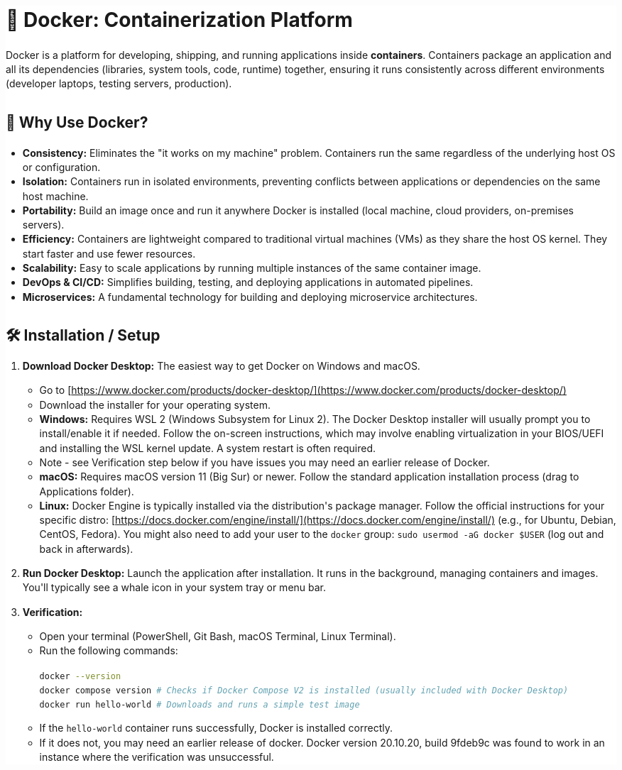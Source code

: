 # 🐳 Docker: Containerization Platform

Docker is a platform for developing, shipping, and running applications inside **containers**. Containers package an application and all its dependencies (libraries, system tools, code, runtime) together, ensuring it runs consistently across different environments (developer laptops, testing servers, production).

## 🚀 Why Use Docker?

*   **Consistency:** Eliminates the "it works on my machine" problem. Containers run the same regardless of the underlying host OS or configuration.
*   **Isolation:** Containers run in isolated environments, preventing conflicts between applications or dependencies on the same host machine.
*   **Portability:** Build an image once and run it anywhere Docker is installed (local machine, cloud providers, on-premises servers).
*   **Efficiency:** Containers are lightweight compared to traditional virtual machines (VMs) as they share the host OS kernel. They start faster and use fewer resources.
*   **Scalability:** Easy to scale applications by running multiple instances of the same container image.
*   **DevOps & CI/CD:** Simplifies building, testing, and deploying applications in automated pipelines.
*   **Microservices:** A fundamental technology for building and deploying microservice architectures.

## 🛠️ Installation / Setup

1.  **Download Docker Desktop:** The easiest way to get Docker on Windows and macOS.
    *   Go to [https://www.docker.com/products/docker-desktop/](https://www.docker.com/products/docker-desktop/)
    *   Download the installer for your operating system.
    *   **Windows:** Requires WSL 2 (Windows Subsystem for Linux 2). The Docker Desktop installer will usually prompt you to install/enable it if needed. Follow the on-screen instructions, which may involve enabling virtualization in your BIOS/UEFI and installing the WSL kernel update. A system restart is often required.
    *   Note - see Verification step below if you have issues you may need an earlier release of Docker.
    *   **macOS:** Requires macOS version 11 (Big Sur) or newer. Follow the standard application installation process (drag to Applications folder).
    *   **Linux:** Docker Engine is typically installed via the distribution's package manager. Follow the official instructions for your specific distro: [https://docs.docker.com/engine/install/](https://docs.docker.com/engine/install/) (e.g., for Ubuntu, Debian, CentOS, Fedora). You might also need to add your user to the `docker` group: `sudo usermod -aG docker $USER` (log out and back in afterwards).

2.  **Run Docker Desktop:** Launch the application after installation. It runs in the background, managing containers and images. You'll typically see a whale icon in your system tray or menu bar.

3.  **Verification:**
    *   Open your terminal (PowerShell, Git Bash, macOS Terminal, Linux Terminal).
    *   Run the following commands:
        ```bash
        docker --version 
        docker compose version # Checks if Docker Compose V2 is installed (usually included with Docker Desktop)
        docker run hello-world # Downloads and runs a simple test image
        ```
    *   If the `hello-world` container runs successfully, Docker is installed correctly.
    *   If it does not, you may need an earlier release of docker. Docker version 20.10.20, build 9fdeb9c was found to work in an instance where the verification was unsuccessful.
